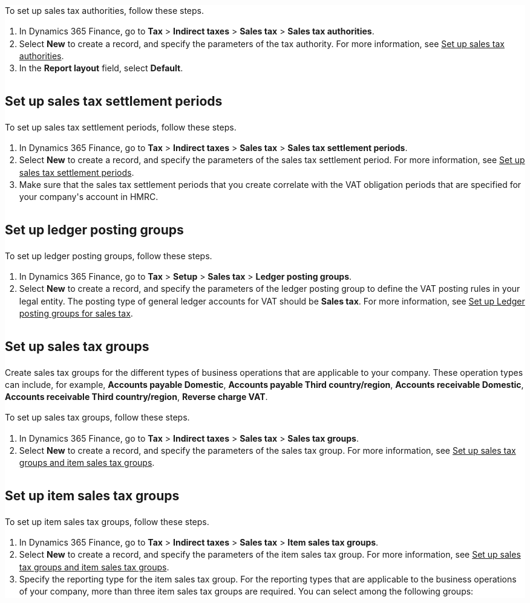 To set up sales tax authorities, follow these steps.

1. In Dynamics 365 Finance, go to **Tax** \> **Indirect taxes** \> **Sales tax** \> **Sales tax authorities**.
1. Select **New** to create a record, and specify the parameters of the tax authority. For more information, see [Set up sales tax authorities](../../general-ledger/tasks/set-up-sales-tax-authorities.md).
1. In the **Report layout** field, select **Default**.

## Set up sales tax settlement periods

To set up sales tax settlement periods, follow these steps.

1. In Dynamics 365 Finance, go to **Tax** \> **Indirect taxes** \> **Sales tax** \> **Sales tax settlement periods**.
1. Select **New** to create a record, and specify the parameters of the sales tax settlement period. For more information, see [Set up sales tax settlement periods](../../general-ledger/tasks/set-up-sales-tax-settlement-periods.md).
1. Make sure that the sales tax settlement periods that you create correlate with the VAT obligation periods that are specified for your company's account in HMRC.

## Set up ledger posting groups

To set up ledger posting groups, follow these steps.

1. In Dynamics 365 Finance, go to **Tax** \> **Setup** \> **Sales tax** \> **Ledger posting groups**.
1. Select **New** to create a record, and specify the parameters of the ledger posting group to define the VAT posting rules in your legal entity. The posting type of general ledger accounts for VAT should be **Sales tax**. For more information, see [Set up Ledger posting groups for sales tax](../../general-ledger/tasks/set-up-ledger-posting-groups-sales-tax.md).

## Set up sales tax groups

Create sales tax groups for the different types of business operations that are applicable to your company. These operation types can include, for example, **Accounts payable Domestic**, **Accounts payable Third country/region**, **Accounts receivable Domestic**, **Accounts receivable Third country/region**, **Reverse charge VAT**.

To set up sales tax groups, follow these steps.

1. In Dynamics 365 Finance, go to **Tax** \> **Indirect taxes** \> **Sales tax** \> **Sales tax groups**.
1. Select **New** to create a record, and specify the parameters of the sales tax group. For more information, see [Set up sales tax groups and item sales tax groups](../../general-ledger/tasks/set-up-sales-tax-groups-item-sales-tax-groups.md).

## Set up item sales tax groups

To set up item sales tax groups, follow these steps.

1. In Dynamics 365 Finance, go to **Tax** \> **Indirect taxes** \> **Sales tax** \> **Item sales tax groups**.
1. Select **New** to create a record, and specify the parameters of the item sales tax group. For more information, see [Set up sales tax groups and item sales tax groups](../../general-ledger/tasks/set-up-sales-tax-groups-item-sales-tax-groups.md).
1. Specify the reporting type for the item sales tax group. For the reporting types that are applicable to the business operations of your company, more than three item sales tax groups are required. You can select among the following groups:
